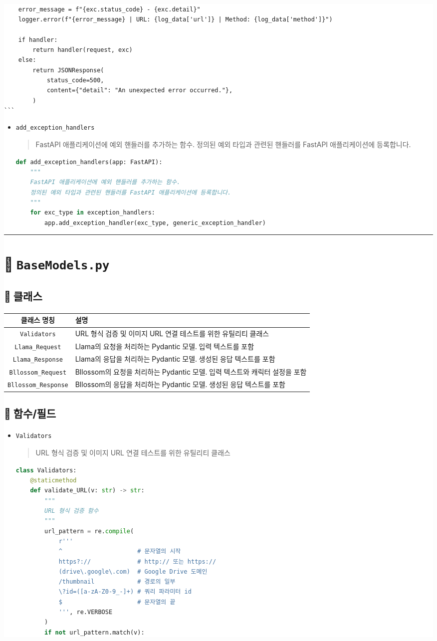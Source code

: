         error_message = f"{exc.status_code} - {exc.detail}"
        logger.error(f"{error_message} | URL: {log_data['url']} | Method: {log_data['method']}")

        if handler:
            return handler(request, exc)
        else:
            return JSONResponse(
                status_code=500,
                content={"detail": "An unexpected error occurred."},
            )
    ```

- `add_exception_handlers`
    > FastAPI 애플리케이션에 예외 핸들러를 추가하는 함수. 정의된 예외 타입과 관련된 핸들러를 FastAPI 애플리케이션에 등록합니다.

    ```python
    def add_exception_handlers(app: FastAPI):
        """
        FastAPI 애플리케이션에 예외 핸들러를 추가하는 함수.
        정의된 예외 타입과 관련된 핸들러를 FastAPI 애플리케이션에 등록합니다.
        """
        for exc_type in exception_handlers:
            app.add_exception_handler(exc_type, generic_exception_handler)
    ```

---

# 📄 `BaseModels.py`

## 📌 클래스
|클래스 명칭|설명|
|:-----:|:-----|
|`Validators`|URL 형식 검증 및 이미지 URL 연결 테스트를 위한 유틸리티 클래스|
|`Llama_Request`|Llama의 요청을 처리하는 Pydantic 모델. 입력 텍스트를 포함|
|`Llama_Response`|Llama의 응답을 처리하는 Pydantic 모델. 생성된 응답 텍스트를 포함|
|`Bllossom_Request`|Bllossom의 요청을 처리하는 Pydantic 모델. 입력 텍스트와 캐릭터 설정을 포함|
|`Bllossom_Response`|Bllossom의 응답을 처리하는 Pydantic 모델. 생성된 응답 텍스트를 포함|

## 📌 함수/필드
- `Validators`
    > URL 형식 검증 및 이미지 URL 연결 테스트를 위한 유틸리티 클래스
    ```python
    class Validators:
        @staticmethod
        def validate_URL(v: str) -> str:
            """
            URL 형식 검증 함수
            """
            url_pattern = re.compile(
                r'''
                ^                     # 문자열의 시작
                https?://             # http:// 또는 https://
                (drive\.google\.com)  # Google Drive 도메인
                /thumbnail            # 경로의 일부
                \?id=([a-zA-Z0-9_-]+) # 쿼리 파라미터 id
                $                     # 문자열의 끝
                ''', re.VERBOSE
            )
            if not url_pattern.match(v):